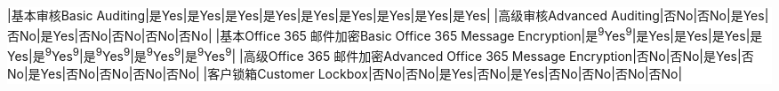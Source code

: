 |<span data-ttu-id="f67f2-624">基本审核</span><span class="sxs-lookup"><span data-stu-id="f67f2-624">Basic Auditing</span></span>|<span data-ttu-id="f67f2-625">是</span><span class="sxs-lookup"><span data-stu-id="f67f2-625">Yes</span></span>|<span data-ttu-id="f67f2-626">是</span><span class="sxs-lookup"><span data-stu-id="f67f2-626">Yes</span></span>|<span data-ttu-id="f67f2-627">是</span><span class="sxs-lookup"><span data-stu-id="f67f2-627">Yes</span></span>|<span data-ttu-id="f67f2-628">是</span><span class="sxs-lookup"><span data-stu-id="f67f2-628">Yes</span></span>|<span data-ttu-id="f67f2-629">是</span><span class="sxs-lookup"><span data-stu-id="f67f2-629">Yes</span></span>|<span data-ttu-id="f67f2-630">是</span><span class="sxs-lookup"><span data-stu-id="f67f2-630">Yes</span></span>|<span data-ttu-id="f67f2-631">是</span><span class="sxs-lookup"><span data-stu-id="f67f2-631">Yes</span></span>|<span data-ttu-id="f67f2-632">是</span><span class="sxs-lookup"><span data-stu-id="f67f2-632">Yes</span></span>|<span data-ttu-id="f67f2-633">是</span><span class="sxs-lookup"><span data-stu-id="f67f2-633">Yes</span></span>|
|<span data-ttu-id="f67f2-634">高级审核</span><span class="sxs-lookup"><span data-stu-id="f67f2-634">Advanced Auditing</span></span>|<span data-ttu-id="f67f2-635">否</span><span class="sxs-lookup"><span data-stu-id="f67f2-635">No</span></span>|<span data-ttu-id="f67f2-636">否</span><span class="sxs-lookup"><span data-stu-id="f67f2-636">No</span></span>|<span data-ttu-id="f67f2-637">是</span><span class="sxs-lookup"><span data-stu-id="f67f2-637">Yes</span></span>|<span data-ttu-id="f67f2-638">否</span><span class="sxs-lookup"><span data-stu-id="f67f2-638">No</span></span>|<span data-ttu-id="f67f2-639">是</span><span class="sxs-lookup"><span data-stu-id="f67f2-639">Yes</span></span>|<span data-ttu-id="f67f2-640">否</span><span class="sxs-lookup"><span data-stu-id="f67f2-640">No</span></span>|<span data-ttu-id="f67f2-641">否</span><span class="sxs-lookup"><span data-stu-id="f67f2-641">No</span></span>|<span data-ttu-id="f67f2-642">否</span><span class="sxs-lookup"><span data-stu-id="f67f2-642">No</span></span>|<span data-ttu-id="f67f2-643">否</span><span class="sxs-lookup"><span data-stu-id="f67f2-643">No</span></span>|
|<span data-ttu-id="f67f2-644">基本Office 365 邮件加密</span><span class="sxs-lookup"><span data-stu-id="f67f2-644">Basic Office 365 Message Encryption</span></span>|<span data-ttu-id="f67f2-645">是<sup>9</sup></span><span class="sxs-lookup"><span data-stu-id="f67f2-645">Yes<sup>9</sup></span></span>|<span data-ttu-id="f67f2-646">是</span><span class="sxs-lookup"><span data-stu-id="f67f2-646">Yes</span></span>|<span data-ttu-id="f67f2-647">是</span><span class="sxs-lookup"><span data-stu-id="f67f2-647">Yes</span></span>|<span data-ttu-id="f67f2-648">是</span><span class="sxs-lookup"><span data-stu-id="f67f2-648">Yes</span></span>|<span data-ttu-id="f67f2-649">是</span><span class="sxs-lookup"><span data-stu-id="f67f2-649">Yes</span></span>|<span data-ttu-id="f67f2-650">是<sup>9</sup></span><span class="sxs-lookup"><span data-stu-id="f67f2-650">Yes<sup>9</sup></span></span>|<span data-ttu-id="f67f2-651">是<sup>9</sup></span><span class="sxs-lookup"><span data-stu-id="f67f2-651">Yes<sup>9</sup></span></span>|<span data-ttu-id="f67f2-652">是<sup>9</sup></span><span class="sxs-lookup"><span data-stu-id="f67f2-652">Yes<sup>9</sup></span></span>|<span data-ttu-id="f67f2-653">是<sup>9</sup></span><span class="sxs-lookup"><span data-stu-id="f67f2-653">Yes<sup>9</sup></span></span>|
|<span data-ttu-id="f67f2-654">高级Office 365 邮件加密</span><span class="sxs-lookup"><span data-stu-id="f67f2-654">Advanced Office 365 Message Encryption</span></span>|<span data-ttu-id="f67f2-655">否</span><span class="sxs-lookup"><span data-stu-id="f67f2-655">No</span></span>|<span data-ttu-id="f67f2-656">否</span><span class="sxs-lookup"><span data-stu-id="f67f2-656">No</span></span>|<span data-ttu-id="f67f2-657">是</span><span class="sxs-lookup"><span data-stu-id="f67f2-657">Yes</span></span>|<span data-ttu-id="f67f2-658">否</span><span class="sxs-lookup"><span data-stu-id="f67f2-658">No</span></span>|<span data-ttu-id="f67f2-659">是</span><span class="sxs-lookup"><span data-stu-id="f67f2-659">Yes</span></span>|<span data-ttu-id="f67f2-660">否</span><span class="sxs-lookup"><span data-stu-id="f67f2-660">No</span></span>|<span data-ttu-id="f67f2-661">否</span><span class="sxs-lookup"><span data-stu-id="f67f2-661">No</span></span>|<span data-ttu-id="f67f2-662">否</span><span class="sxs-lookup"><span data-stu-id="f67f2-662">No</span></span>|<span data-ttu-id="f67f2-663">否</span><span class="sxs-lookup"><span data-stu-id="f67f2-663">No</span></span>|
|<span data-ttu-id="f67f2-664">客户锁箱</span><span class="sxs-lookup"><span data-stu-id="f67f2-664">Customer Lockbox</span></span>|<span data-ttu-id="f67f2-665">否</span><span class="sxs-lookup"><span data-stu-id="f67f2-665">No</span></span>|<span data-ttu-id="f67f2-666">否</span><span class="sxs-lookup"><span data-stu-id="f67f2-666">No</span></span>|<span data-ttu-id="f67f2-667">是</span><span class="sxs-lookup"><span data-stu-id="f67f2-667">Yes</span></span>|<span data-ttu-id="f67f2-668">否</span><span class="sxs-lookup"><span data-stu-id="f67f2-668">No</span></span>|<span data-ttu-id="f67f2-669">是</span><span class="sxs-lookup"><span data-stu-id="f67f2-669">Yes</span></span>|<span data-ttu-id="f67f2-670">否</span><span class="sxs-lookup"><span data-stu-id="f67f2-670">No</span></span>|<span data-ttu-id="f67f2-671">否</span><span class="sxs-lookup"><span data-stu-id="f67f2-671">No</span></span>|<span data-ttu-id="f67f2-672">否</span><span class="sxs-lookup"><span data-stu-id="f67f2-672">No</span></span>|<span data-ttu-id="f67f2-673">否</span><span class="sxs-lookup"><span data-stu-id="f67f2-673">No</span></span>|
